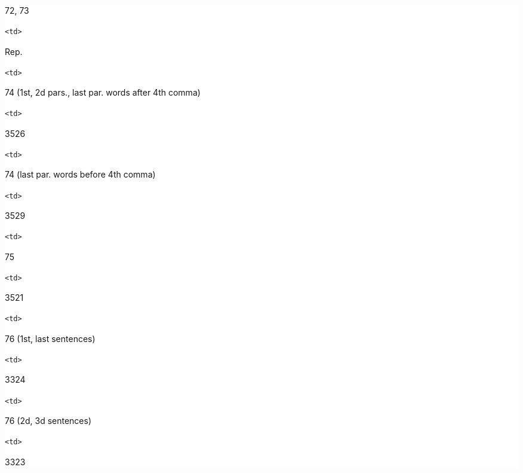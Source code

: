 72, 73  </td>

    <td> 

Rep.  </td>

  </tr>

  <tr>

    <td> 

74 (1st, 2d pars., last par. words after 4th comma)  </td>

    <td> 

3526  </td>

  </tr>

  <tr>

    <td> 

74 (last par. words before 4th comma)  </td>

    <td> 

3529  </td>

  </tr>

  <tr>

    <td> 

75  </td>

    <td> 

3521  </td>

  </tr>

  <tr>

    <td> 

76 (1st, last sentences)  </td>

    <td> 

3324  </td>

  </tr>

  <tr>

    <td> 

76 (2d, 3d sentences)  </td>

    <td> 

3323  </td>
